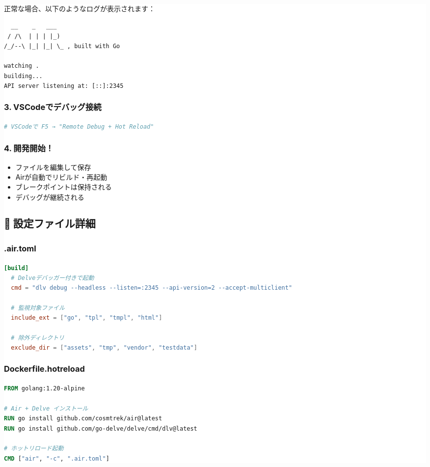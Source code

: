 正常な場合、以下のようなログが表示されます：
```
  __    _   ___  
 / /\  | | | |_) 
/_/--\ |_| |_| \_ , built with Go 

watching .
building...
API server listening at: [::]:2345
```

### 3. VSCodeでデバッグ接続

```bash
# VSCodeで F5 → "Remote Debug + Hot Reload"
```

### 4. 開発開始！

- ファイルを編集して保存
- Airが自動でリビルド・再起動
- ブレークポイントは保持される
- デバッグが継続される

## 📝 設定ファイル詳細

### .air.toml

```toml
[build]
  # Delveデバッガー付きで起動
  cmd = "dlv debug --headless --listen=:2345 --api-version=2 --accept-multiclient"
  
  # 監視対象ファイル
  include_ext = ["go", "tpl", "tmpl", "html"]
  
  # 除外ディレクトリ
  exclude_dir = ["assets", "tmp", "vendor", "testdata"]
```

### Dockerfile.hotreload

```dockerfile
FROM golang:1.20-alpine

# Air + Delve インストール
RUN go install github.com/cosmtrek/air@latest
RUN go install github.com/go-delve/delve/cmd/dlv@latest

# ホットリロード起動
CMD ["air", "-c", ".air.toml"]
```
